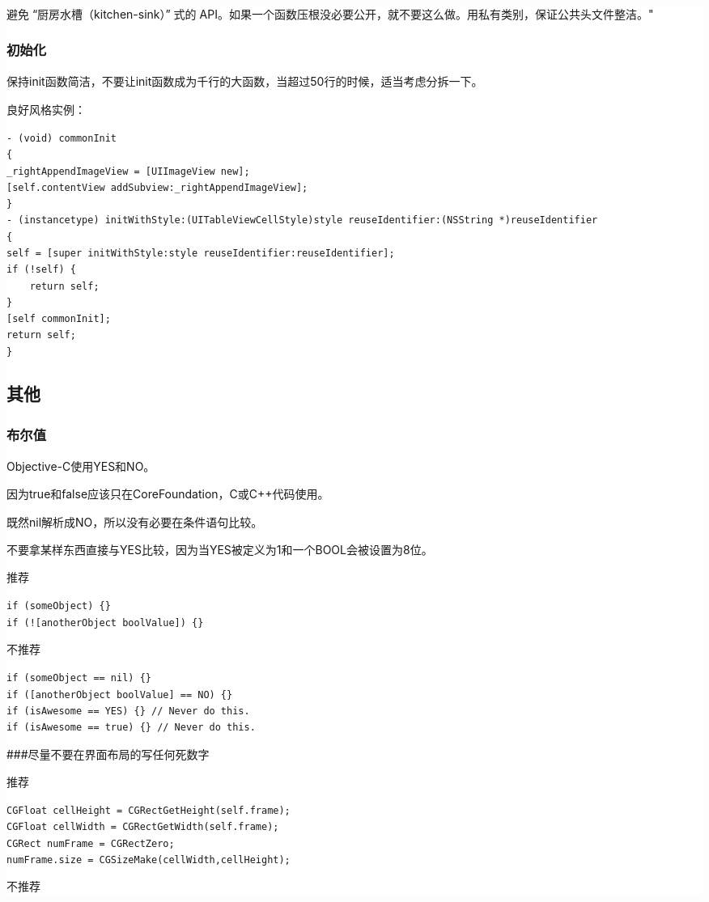  避免 “厨房水槽（kitchen-sink）” 式的 API。如果一个函数压根没必要公开，就不要这么做。用私有类别，保证公共头文件整洁。"
### 初始化

保持init函数简洁，不要让init函数成为千行的大函数，当超过50行的时候，适当考虑分拆一下。

良好风格实例：

	- (void) commonInit
	{
    _rightAppendImageView = [UIImageView new];
    [self.contentView addSubview:_rightAppendImageView];
	}
	- (instancetype) initWithStyle:(UITableViewCellStyle)style reuseIdentifier:(NSString *)reuseIdentifier
	{
    self = [super initWithStyle:style reuseIdentifier:reuseIdentifier];
    if (!self) {
        return self;
    }
    [self commonInit];
    return self;
	}
	
## 其他

### 布尔值

Objective-C使用YES和NO。

因为true和false应该只在CoreFoundation，C或C++代码使用。

既然nil解析成NO，所以没有必要在条件语句比较。

不要拿某样东西直接与YES比较，因为当YES被定义为1和一个BOOL会被设置为8位。

推荐

	if (someObject) {}  
	if (![anotherObject boolValue]) {}  
	
不推荐

	if (someObject == nil) {}  
	if ([anotherObject boolValue] == NO) {}  
	if (isAwesome == YES) {} // Never do this.  
	if (isAwesome == true) {} // Never do this.  
###尽量不要在界面布局的写任何死数字

推荐

	CGFloat cellHeight = CGRectGetHeight(self.frame);
	CGFloat cellWidth = CGRectGetWidth(self.frame);
	CGRect numFrame = CGRectZero;
	numFrame.size = CGSizeMake(cellWidth,cellHeight);

不推荐
	